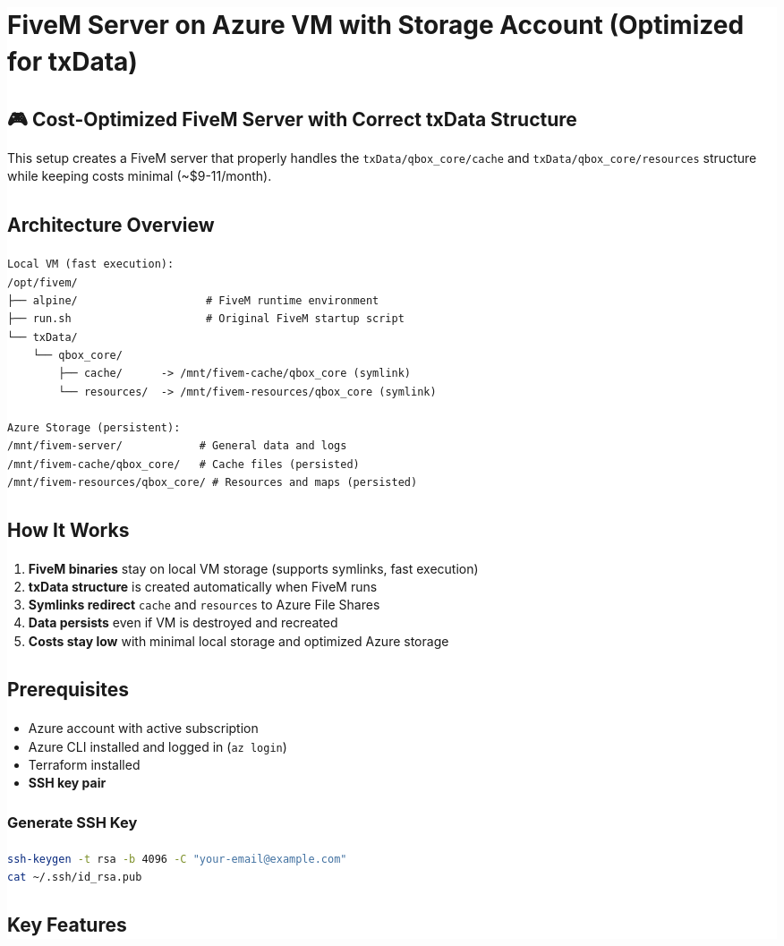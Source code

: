 # FiveM Server on Azure VM with Storage Account (Optimized for txData)

## 🎮 **Cost-Optimized FiveM Server with Correct txData Structure**

This setup creates a FiveM server that properly handles the `txData/qbox_core/cache` and `txData/qbox_core/resources` structure while keeping costs minimal (~$9-11/month).

## **Architecture Overview**

```
Local VM (fast execution):
/opt/fivem/
├── alpine/                    # FiveM runtime environment
├── run.sh                     # Original FiveM startup script  
└── txData/
    └── qbox_core/
        ├── cache/      -> /mnt/fivem-cache/qbox_core (symlink)
        └── resources/  -> /mnt/fivem-resources/qbox_core (symlink)

Azure Storage (persistent):
/mnt/fivem-server/            # General data and logs
/mnt/fivem-cache/qbox_core/   # Cache files (persisted)
/mnt/fivem-resources/qbox_core/ # Resources and maps (persisted)
```

## **How It Works**

1. **FiveM binaries** stay on local VM storage (supports symlinks, fast execution)
2. **txData structure** is created automatically when FiveM runs
3. **Symlinks redirect** `cache` and `resources` to Azure File Shares
4. **Data persists** even if VM is destroyed and recreated
5. **Costs stay low** with minimal local storage and optimized Azure storage

## Prerequisites

- Azure account with active subscription
- Azure CLI installed and logged in (`az login`)
- Terraform installed
- **SSH key pair**

### Generate SSH Key

```bash
ssh-keygen -t rsa -b 4096 -C "your-email@example.com"
cat ~/.ssh/id_rsa.pub
```

## Key Features
